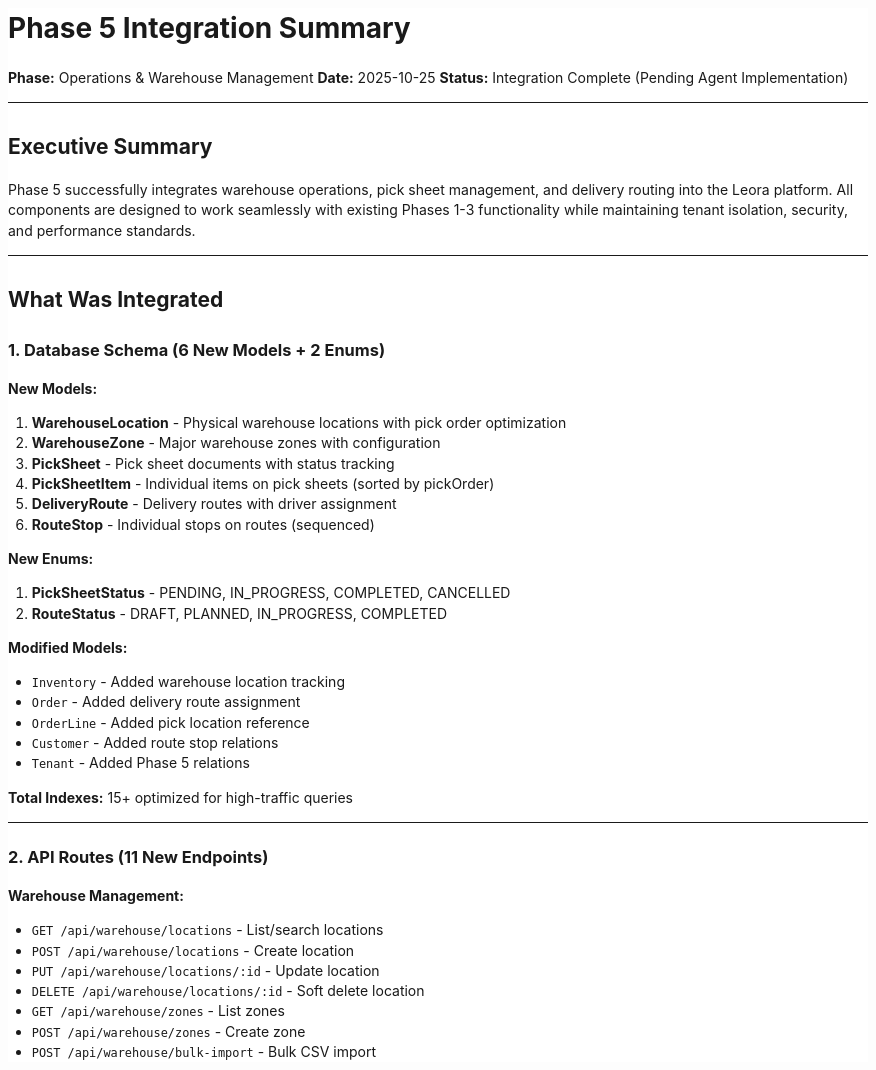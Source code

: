 # Phase 5 Integration Summary

**Phase:** Operations & Warehouse Management
**Date:** 2025-10-25
**Status:** Integration Complete (Pending Agent Implementation)

---

## Executive Summary

Phase 5 successfully integrates warehouse operations, pick sheet management, and delivery routing into the Leora platform. All components are designed to work seamlessly with existing Phases 1-3 functionality while maintaining tenant isolation, security, and performance standards.

---

## What Was Integrated

### 1. Database Schema (6 New Models + 2 Enums)

**New Models:**
1. **WarehouseLocation** - Physical warehouse locations with pick order optimization
2. **WarehouseZone** - Major warehouse zones with configuration
3. **PickSheet** - Pick sheet documents with status tracking
4. **PickSheetItem** - Individual items on pick sheets (sorted by pickOrder)
5. **DeliveryRoute** - Delivery routes with driver assignment
6. **RouteStop** - Individual stops on routes (sequenced)

**New Enums:**
1. **PickSheetStatus** - PENDING, IN_PROGRESS, COMPLETED, CANCELLED
2. **RouteStatus** - DRAFT, PLANNED, IN_PROGRESS, COMPLETED

**Modified Models:**
- `Inventory` - Added warehouse location tracking
- `Order` - Added delivery route assignment
- `OrderLine` - Added pick location reference
- `Customer` - Added route stop relations
- `Tenant` - Added Phase 5 relations

**Total Indexes:** 15+ optimized for high-traffic queries

---

### 2. API Routes (11 New Endpoints)

**Warehouse Management:**
- `GET /api/warehouse/locations` - List/search locations
- `POST /api/warehouse/locations` - Create location
- `PUT /api/warehouse/locations/:id` - Update location
- `DELETE /api/warehouse/locations/:id` - Soft delete location
- `GET /api/warehouse/zones` - List zones
- `POST /api/warehouse/zones` - Create zone
- `POST /api/warehouse/bulk-import` - Bulk CSV import
